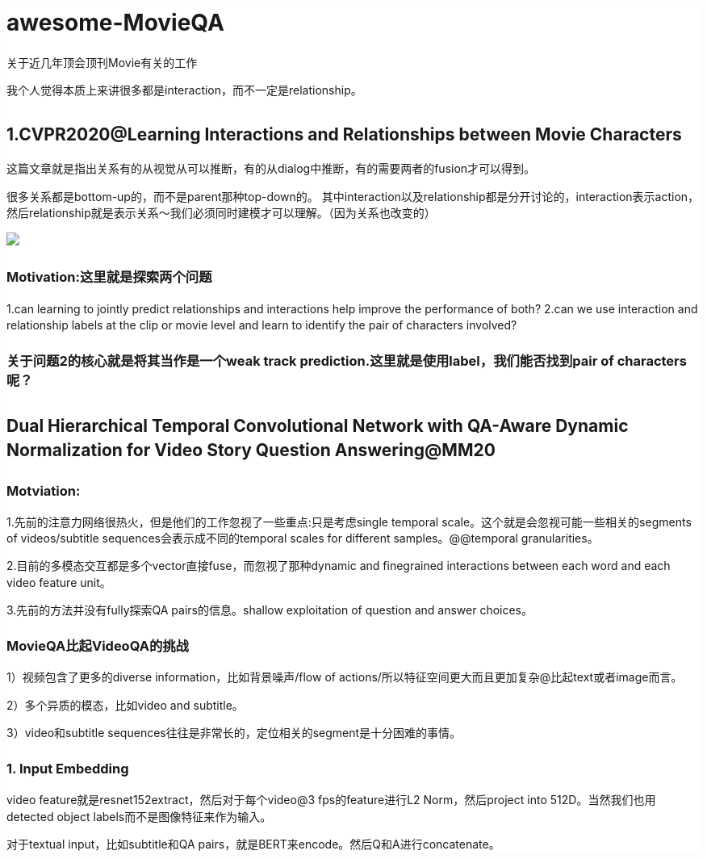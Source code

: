 # awesome-MovieQA
关于近几年顶会顶刊Movie有关的工作

我个人觉得本质上来讲很多都是interaction，而不一定是relationship。

## 1.CVPR2020@Learning Interactions and Relationships between Movie Characters
这篇文章就是指出关系有的从视觉从可以推断，有的从dialog中推断，有的需要两者的fusion才可以得到。

很多关系都是bottom-up的，而不是parent那种top-down的。
其中interaction以及relationship都是分开讨论的，interaction表示action，然后relationship就是表示关系～我们必须同时建模才可以理解。（因为关系也改变的）

![](MovieInteraction.png)

### Motivation:这里就是探索两个问题
1.can learning to jointly predict relationships and interactions help improve the performance of both?
2.can we use interaction and relationship labels at the clip or movie level and learn to identify the pair of characters involved?

### 关于问题2的核心就是将其当作是一个weak track prediction.这里就是使用label，我们能否找到pair of characters呢？


## Dual Hierarchical Temporal Convolutional Network with QA-Aware Dynamic Normalization for Video Story Question Answering@MM20
### Motviation:
1.先前的注意力网络很热火，但是他们的工作忽视了一些重点:只是考虑single temporal scale。这个就是会忽视可能一些相关的segments of videos/subtitle sequences会表示成不同的temporal scales for different samples。@@temporal granularities。

2.目前的多模态交互都是多个vector直接fuse，而忽视了那种dynamic and finegrained interactions between each word and each video feature unit。

3.先前的方法并没有fully探索QA pairs的信息。shallow exploitation of question and answer choices。


### MovieQA比起VideoQA的挑战
1）视频包含了更多的diverse information，比如背景噪声/flow of actions/所以特征空间更大而且更加复杂@比起text或者image而言。

2）多个异质的模态，比如video and subtitle。

3）video和subtitle sequences往往是非常长的，定位相关的segment是十分困难的事情。

### 1. Input Embedding
video feature就是resnet152extract，然后对于每个video@3 fps的feature进行L2 Norm，然后project into 512D。当然我们也用detected object labels而不是图像特征来作为输入。

对于textual input，比如subtitle和QA pairs，就是BERT来encode。然后Q和A进行concatenate。
